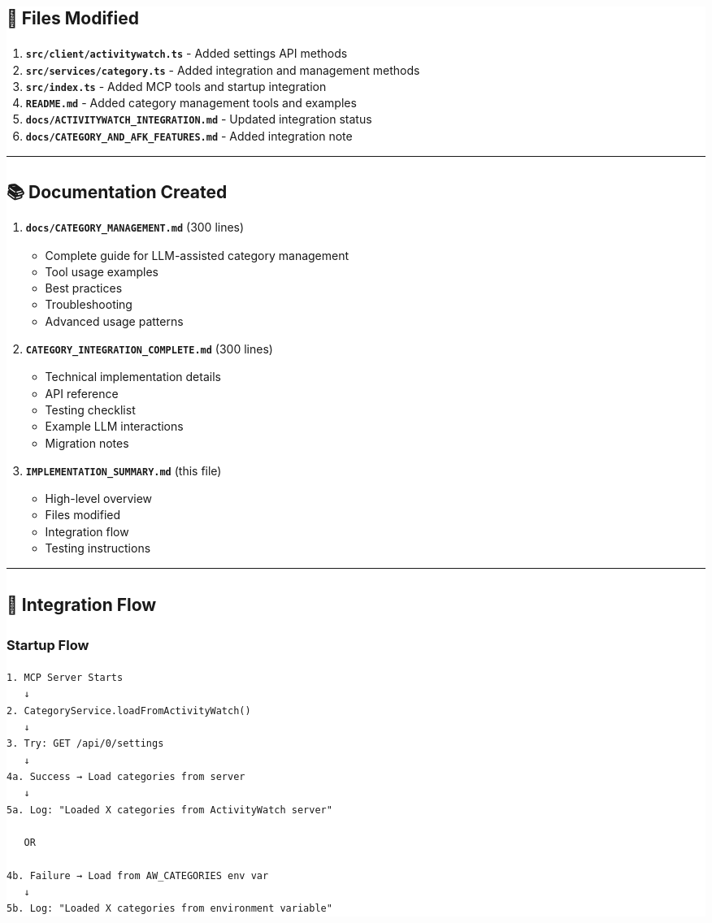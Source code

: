 
## 📁 Files Modified

1. **`src/client/activitywatch.ts`** - Added settings API methods
2. **`src/services/category.ts`** - Added integration and management methods
3. **`src/index.ts`** - Added MCP tools and startup integration
4. **`README.md`** - Added category management tools and examples
5. **`docs/ACTIVITYWATCH_INTEGRATION.md`** - Updated integration status
6. **`docs/CATEGORY_AND_AFK_FEATURES.md`** - Added integration note

---

## 📚 Documentation Created

1. **`docs/CATEGORY_MANAGEMENT.md`** (300 lines)
   - Complete guide for LLM-assisted category management
   - Tool usage examples
   - Best practices
   - Troubleshooting
   - Advanced usage patterns

2. **`CATEGORY_INTEGRATION_COMPLETE.md`** (300 lines)
   - Technical implementation details
   - API reference
   - Testing checklist
   - Example LLM interactions
   - Migration notes

3. **`IMPLEMENTATION_SUMMARY.md`** (this file)
   - High-level overview
   - Files modified
   - Integration flow
   - Testing instructions

---

## 🔄 Integration Flow

### Startup Flow

```
1. MCP Server Starts
   ↓
2. CategoryService.loadFromActivityWatch()
   ↓
3. Try: GET /api/0/settings
   ↓
4a. Success → Load categories from server
   ↓
5a. Log: "Loaded X categories from ActivityWatch server"
   
   OR
   
4b. Failure → Load from AW_CATEGORIES env var
   ↓
5b. Log: "Loaded X categories from environment variable"
```
